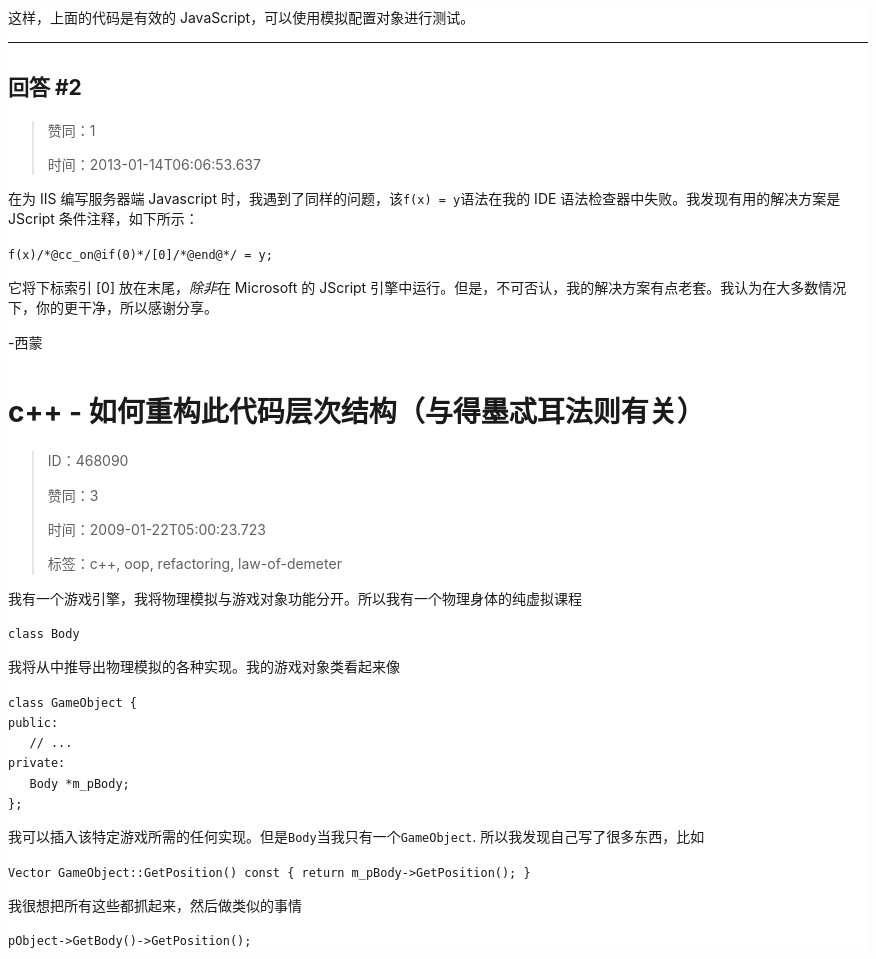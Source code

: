 这样，上面的代码是有效的 JavaScript，可以使用模拟配置对象进行测试。

* * *

## 回答 #2

> 赞同：1
> 
> 时间：2013-01-14T06:06:53.637

在为 IIS 编写服务器端 Javascript 时，我遇到了同样的问题，该`f(x) = y`语法在我的 IDE 语法检查器中失败。我发现有用的解决方案是 JScript 条件注释，如下所示：

```
f(x)/*@cc_on@if(0)*/[0]/*@end@*/ = y; 
```

它将下标索引 [0] 放在末尾，*除非*在 Microsoft 的 JScript 引擎中运行。但是，不可否认，我的解决方案有点老套。我认为在大多数情况下，你的更干净，所以感谢分享。

-西蒙

# c++ - 如何重构此代码层次结构（与得墨忒耳法则有关）

> ID：468090
> 
> 赞同：3
> 
> 时间：2009-01-22T05:00:23.723
> 
> 标签：c++, oop, refactoring, law-of-demeter

我有一个游戏引擎，我将物理模拟与游戏对象功能分开。所以我有一个物理身体的纯虚拟课程

```
class Body 
```

我将从中推导出物理模拟的各种实现。我的游戏对象类看起来像

```
class GameObject {
public:
   // ...
private:
   Body *m_pBody;
}; 
```

我可以插入该特定游戏所需的任何实现。但是`Body`当我只有一个`GameObject`. 所以我发现自己写了很多东西，比如

```
Vector GameObject::GetPosition() const { return m_pBody->GetPosition(); } 
```

我很想把所有这些都抓起来，然后做类似的事情

```
pObject->GetBody()->GetPosition(); 
```
